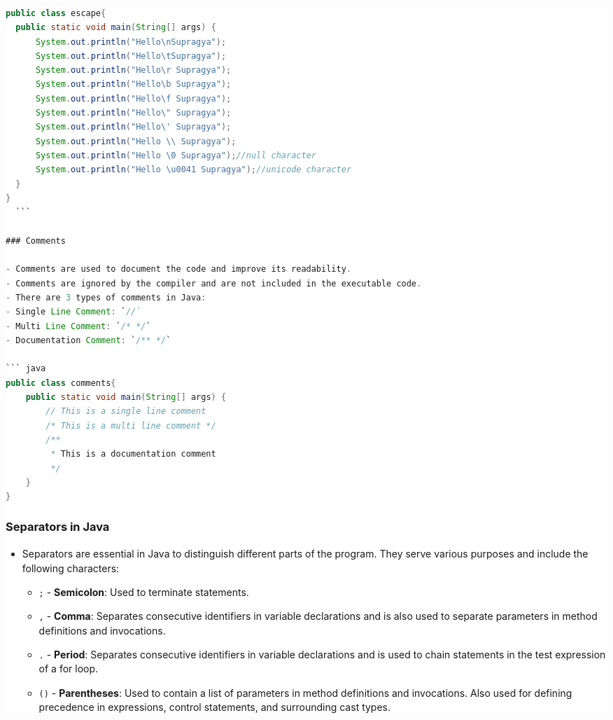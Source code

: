   ``` java
  public class escape{
    public static void main(String[] args) {
        System.out.println("Hello\nSupragya");
        System.out.println("Hello\tSupragya");
        System.out.println("Hello\r Supragya");
        System.out.println("Hello\b Supragya");
        System.out.println("Hello\f Supragya");
        System.out.println("Hello\" Supragya");
        System.out.println("Hello\' Supragya");
        System.out.println("Hello \\ Supragya");
        System.out.println("Hello \0 Supragya");//null character
        System.out.println("Hello \u0041 Supragya");//unicode character
    }
  }
    ```
  
### Comments

- Comments are used to document the code and improve its readability.
- Comments are ignored by the compiler and are not included in the executable code.
- There are 3 types of comments in Java:
  - Single Line Comment: `//`
  - Multi Line Comment: `/* */`
  - Documentation Comment: `/** */`

  ``` java
  public class comments{
      public static void main(String[] args) {
          // This is a single line comment
          /* This is a multi line comment */
          /**
           * This is a documentation comment
           */
      }
  }
  ```

### Separators in Java

- Separators are essential in Java to distinguish different parts of the program. They serve various purposes and include the following characters:

  - `;` - **Semicolon**: Used to terminate statements.

  - `,` - **Comma**: Separates consecutive identifiers in variable declarations and is also used to separate parameters in method definitions and invocations.

  - `.` - **Period**: Separates consecutive identifiers in variable declarations and is used to chain statements in the test expression of a for loop.

  - `()` - **Parentheses**: Used to contain a list of parameters in method definitions and invocations. Also used for defining precedence in expressions, control statements, and surrounding cast types.
